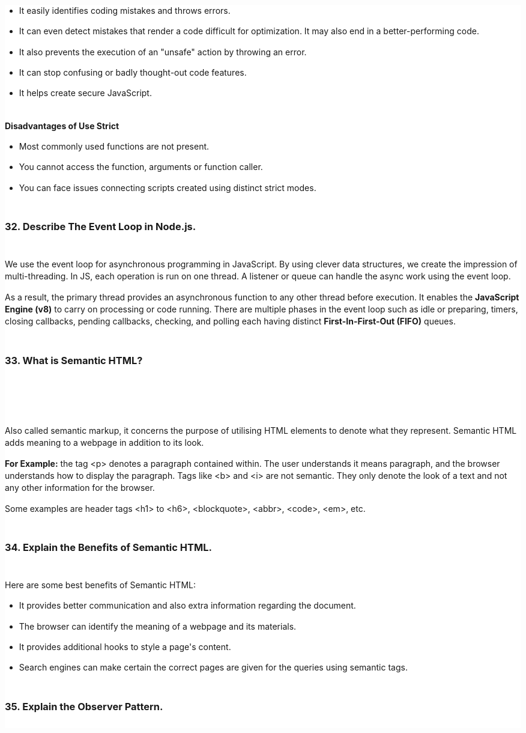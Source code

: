 - It easily identifies coding mistakes and throws errors.
  
- It can even detect mistakes that render a code difficult for optimization. It may also end in a better-performing code.
  
- It also prevents the execution of an "unsafe" action by throwing an error.
  
- It can stop confusing or badly thought-out code features.
  
- It helps create secure JavaScript. </br><br/>

**Disadvantages of Use Strict**

- Most commonly used functions are not present.
  
- You cannot access the function, arguments or function caller.
  
- You can face issues connecting scripts created using distinct strict modes. </br><br/>

### 32. Describe The Event Loop in Node.js.  <br/><br/>

We use the event loop for asynchronous programming in JavaScript. By using clever data structures, we create the impression of multi-threading. In JS, each operation is run on one thread. A listener or queue can handle the async work using the event loop.

As a result, the primary thread provides an asynchronous function to any other thread before execution. It enables the **JavaScript Engine (v8)** to carry on processing or code running. There are multiple phases in the event loop such as idle or preparing, timers, closing callbacks, pending callbacks, checking, and polling each having distinct **First-In-First-Out (FIFO)** queues. </br></br>

### 33. What is Semantic HTML? <br/><br/>

<Image src="https://learnbay-wb.s3.ap-south-1.amazonaws.com/main-blog/blog/tfsi-4.png" alt="" style="width:100%" class="img"/> <br/><br/>

Also called semantic markup, it concerns the purpose of utilising HTML elements to denote what they represent. Semantic HTML adds meaning to a webpage in addition to its look.

**For Example:** the tag \<p\> denotes a paragraph contained within. The user understands it means paragraph, and the browser understands how to display the paragraph. Tags like \<b\> and \<i\> are not semantic. They only denote the look of a text and not any other information for the browser. 

Some examples are header tags \<h1\> to \<h6\>, \<blockquote\>, \<abbr\>, \<code\>, \<em\>, etc. </br></br>

### 34. Explain the Benefits of Semantic HTML.  <br/><br/>

Here are some best benefits of Semantic HTML:

- It provides better communication and also extra information regarding the document.
  
- The browser can identify the meaning of a webpage and its materials.
  
- It provides additional hooks to style a page's content.
  
- Search engines can make certain the correct pages are given for the queries using semantic tags. </br><br/>

### 35. Explain the Observer Pattern.  <br/><br/>
